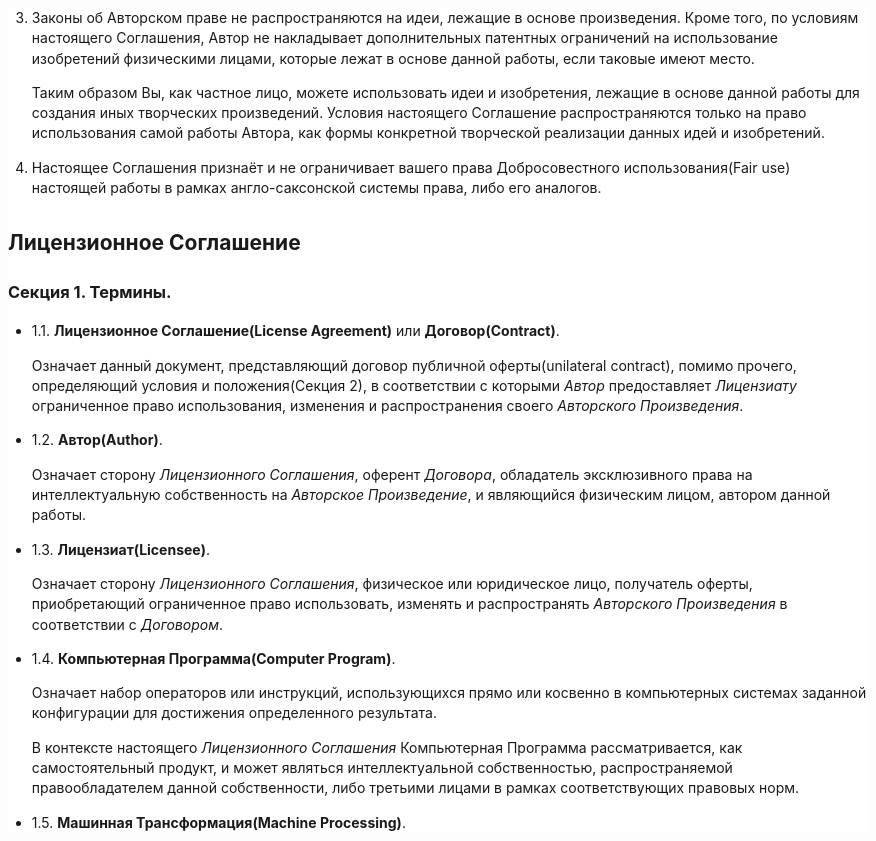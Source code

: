   3. Законы об Авторском праве не распространяются на идеи, лежащие в основе
     произведения. Кроме того, по условиям настоящего Соглашения, Автор
     не накладывает дополнительных патентных ограничений на использование
     изобретений физическими лицами, которые лежат в основе данной работы,
     если таковые имеют место.

     Таким образом Вы, как частное лицо, можете использовать идеи и изобретения,
     лежащие в основе данной работы для создания иных творческих произведений.
     Условия настоящего Соглашение распространяются только на право
     использования самой работы Автора, как формы конкретной творческой
     реализации данных идей и изобретений.
     
  4. Настоящее Соглашения признаёт и не ограничивает вашего права
     Добросовестного использования(Fair use) настоящей работы в рамках
     англо-саксонской системы права, либо его аналогов.

## Лицензионное Соглашение

### Секция 1. Термины.
  - 1.1. **Лицензионное Соглашение(License Agreement)** или
    **Договор(Contract)**.
    
    Означает данный документ, представляющий договор публичной
    оферты(unilateral contract), помимо прочего, определяющий условия и
    положения(Секция 2), в соответствии с которыми _Автор_ предоставляет
    _Лицензиату_ ограниченное право использования, изменения и распространения
    своего _Авторского Произведения_.

  - 1.2. **Автор(Author)**.
    
    Означает сторону _Лицензионного Соглашения_, оферент _Договора_, обладатель
    эксклюзивного права на интеллектуальную собственность на
    _Авторское Произведение_, и являющийся физическим лицом, автором данной
    работы.

  - 1.3. **Лицензиат(Licensee)**.
    
    Означает сторону _Лицензионного Соглашения_, физическое или юридическое
    лицо, получатель оферты, приобретающий ограниченное право использовать,
    изменять и распространять _Авторского Произведения_ в соответствии с
    _Договором_.

  - 1.4. **Компьютерная Программа(Computer Program)**.
    
    Означает набор операторов или инструкций, использующихся прямо или косвенно
    в компьютерных системах заданной конфигурации для достижения определенного
    результата.

    В контексте настоящего _Лицензионного Соглашения_ Компьютерная Программа
    рассматривается, как самостоятельный продукт, и может являться
    интеллектуальной собственностью, распространяемой правообладателем данной
    собственности, либо третьими лицами в рамках соответствующих правовых
    норм.

  - 1.5. **Машинная Трансформация(Machine Processing)**.
    